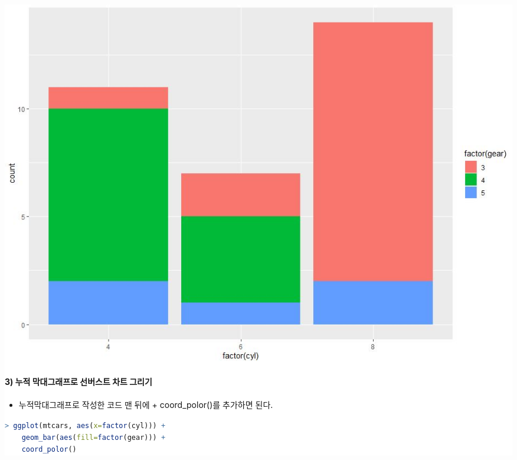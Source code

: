 ![15](190911%20R.assets/15.JPG)



#### 3) 누적 막대그래프로 선버스트 차트 그리기

- 누적막대그래프로 작성한 코드 맨 뒤에 + coord_polor()를 추가하면 된다.

```R
> ggplot(mtcars, aes(x=factor(cyl))) +
    geom_bar(aes(fill=factor(gear))) +
	coord_polor()
```
